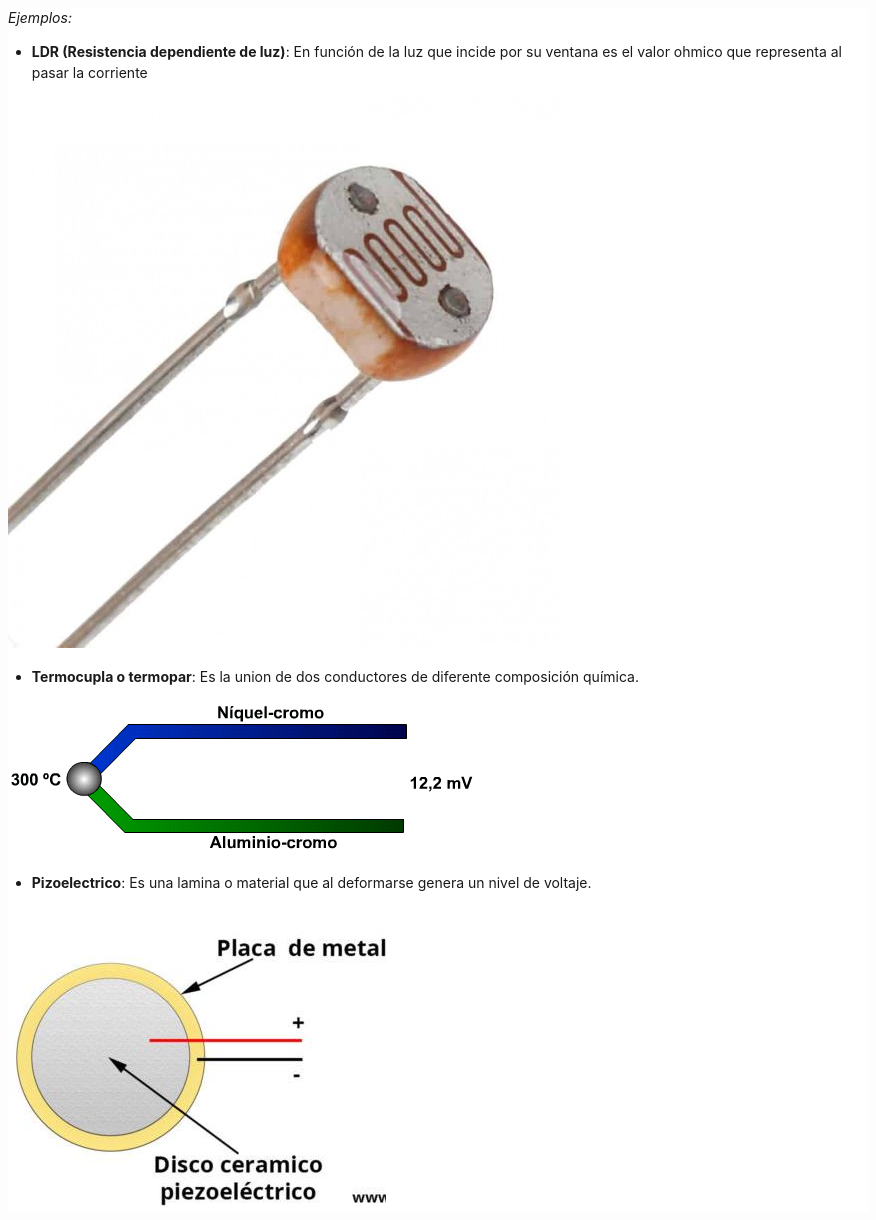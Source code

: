 *Ejemplos:*

- **LDR (Resistencia dependiente de luz)**: En función de la luz que incide por su ventana es el valor ohmico que representa al pasar la corriente

![ldr](imgs/ldr.jpeg)

- **Termocupla o termopar**: Es la union de dos conductores de diferente composición química.

![termocupla](imgs/termocupla.png)

- **Pizoelectrico**: Es una lamina o material que al deformarse genera un nivel de voltaje.

![pizoelectrico](imgs/pizoelectrico.jpeg)
